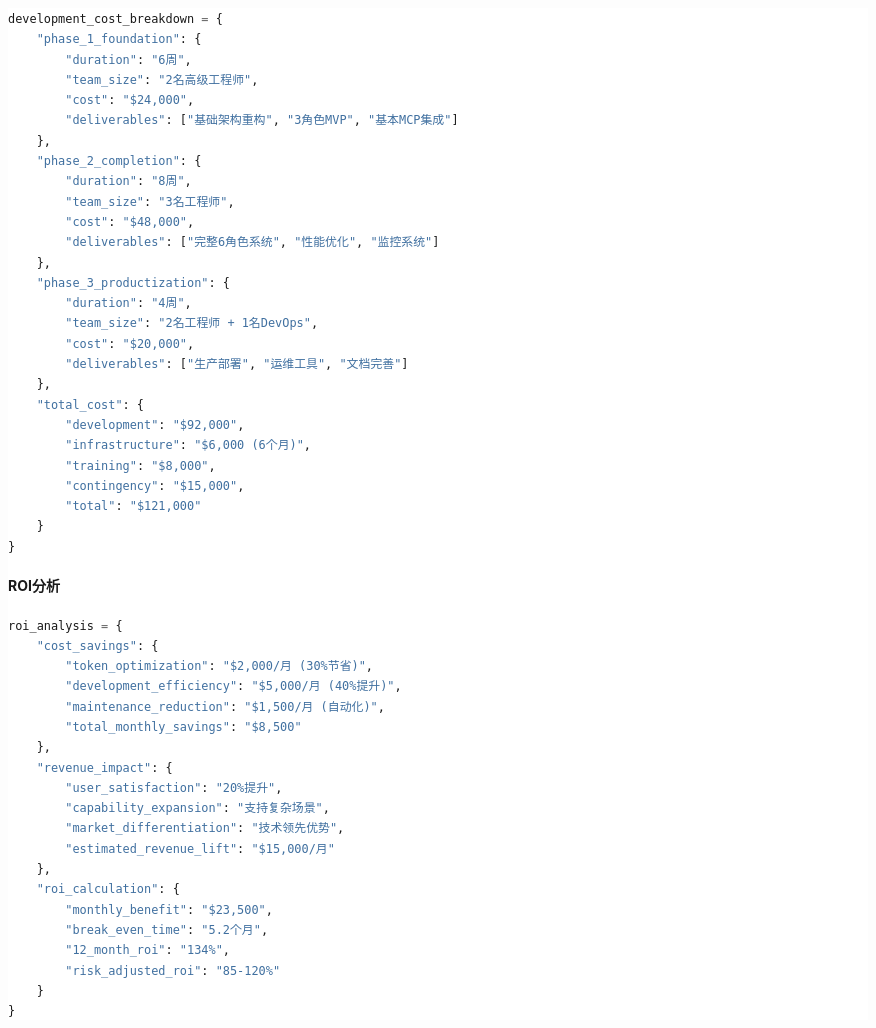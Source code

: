```python
development_cost_breakdown = {
    "phase_1_foundation": {
        "duration": "6周",
        "team_size": "2名高级工程师",
        "cost": "$24,000",
        "deliverables": ["基础架构重构", "3角色MVP", "基本MCP集成"]
    },
    "phase_2_completion": {
        "duration": "8周",
        "team_size": "3名工程师",
        "cost": "$48,000",
        "deliverables": ["完整6角色系统", "性能优化", "监控系统"]
    },
    "phase_3_productization": {
        "duration": "4周",
        "team_size": "2名工程师 + 1名DevOps",
        "cost": "$20,000",
        "deliverables": ["生产部署", "运维工具", "文档完善"]
    },
    "total_cost": {
        "development": "$92,000",
        "infrastructure": "$6,000 (6个月)",
        "training": "$8,000",
        "contingency": "$15,000",
        "total": "$121,000"
    }
}
```

#### ROI分析

```python
roi_analysis = {
    "cost_savings": {
        "token_optimization": "$2,000/月 (30%节省)",
        "development_efficiency": "$5,000/月 (40%提升)",
        "maintenance_reduction": "$1,500/月 (自动化)",
        "total_monthly_savings": "$8,500"
    },
    "revenue_impact": {
        "user_satisfaction": "20%提升",
        "capability_expansion": "支持复杂场景",
        "market_differentiation": "技术领先优势",
        "estimated_revenue_lift": "$15,000/月"
    },
    "roi_calculation": {
        "monthly_benefit": "$23,500",
        "break_even_time": "5.2个月",
        "12_month_roi": "134%",
        "risk_adjusted_roi": "85-120%"
    }
}
```
